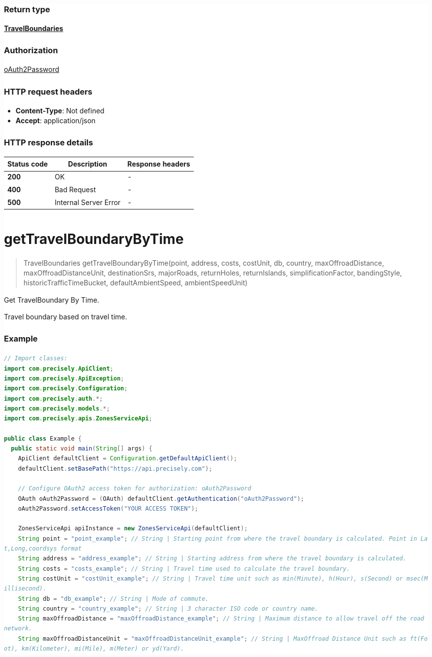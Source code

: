 ### Return type

[**TravelBoundaries**](TravelBoundaries.md)

### Authorization

[oAuth2Password](../README.md#oAuth2Password)

### HTTP request headers

 - **Content-Type**: Not defined
 - **Accept**: application/json

### HTTP response details
| Status code | Description | Response headers |
|-------------|-------------|------------------|
**200** | OK |  -  |
**400** | Bad Request |  -  |
**500** | Internal Server Error |  -  |

<a name="getTravelBoundaryByTime"></a>
# **getTravelBoundaryByTime**
> TravelBoundaries getTravelBoundaryByTime(point, address, costs, costUnit, db, country, maxOffroadDistance, maxOffroadDistanceUnit, destinationSrs, majorRoads, returnHoles, returnIslands, simplificationFactor, bandingStyle, historicTrafficTimeBucket, defaultAmbientSpeed, ambientSpeedUnit)

Get TravelBoundary By Time.

Travel boundary based on travel time.

### Example
```java
// Import classes:
import com.precisely.ApiClient;
import com.precisely.ApiException;
import com.precisely.Configuration;
import com.precisely.auth.*;
import com.precisely.models.*;
import com.precisely.apis.ZonesServiceApi;

public class Example {
  public static void main(String[] args) {
    ApiClient defaultClient = Configuration.getDefaultApiClient();
    defaultClient.setBasePath("https://api.precisely.com");
    
    // Configure OAuth2 access token for authorization: oAuth2Password
    OAuth oAuth2Password = (OAuth) defaultClient.getAuthentication("oAuth2Password");
    oAuth2Password.setAccessToken("YOUR ACCESS TOKEN");

    ZonesServiceApi apiInstance = new ZonesServiceApi(defaultClient);
    String point = "point_example"; // String | Starting point from where the travel boundary is calculated. Point in Lat,Long,coordsys format
    String address = "address_example"; // String | Starting address from where the travel boundary is calculated.
    String costs = "costs_example"; // String | Travel time used to calculate the travel boundary.
    String costUnit = "costUnit_example"; // String | Travel time unit such as min(Minute), h(Hour), s(Second) or msec(Millisecond).
    String db = "db_example"; // String | Mode of commute.
    String country = "country_example"; // String | 3 character ISO code or country name.
    String maxOffroadDistance = "maxOffroadDistance_example"; // String | Maximum distance to allow travel off the road network.
    String maxOffroadDistanceUnit = "maxOffroadDistanceUnit_example"; // String | MaxOffroad Distance Unit such as ft(Foot), km(Kilometer), mi(Mile), m(Meter) or yd(Yard).
```
